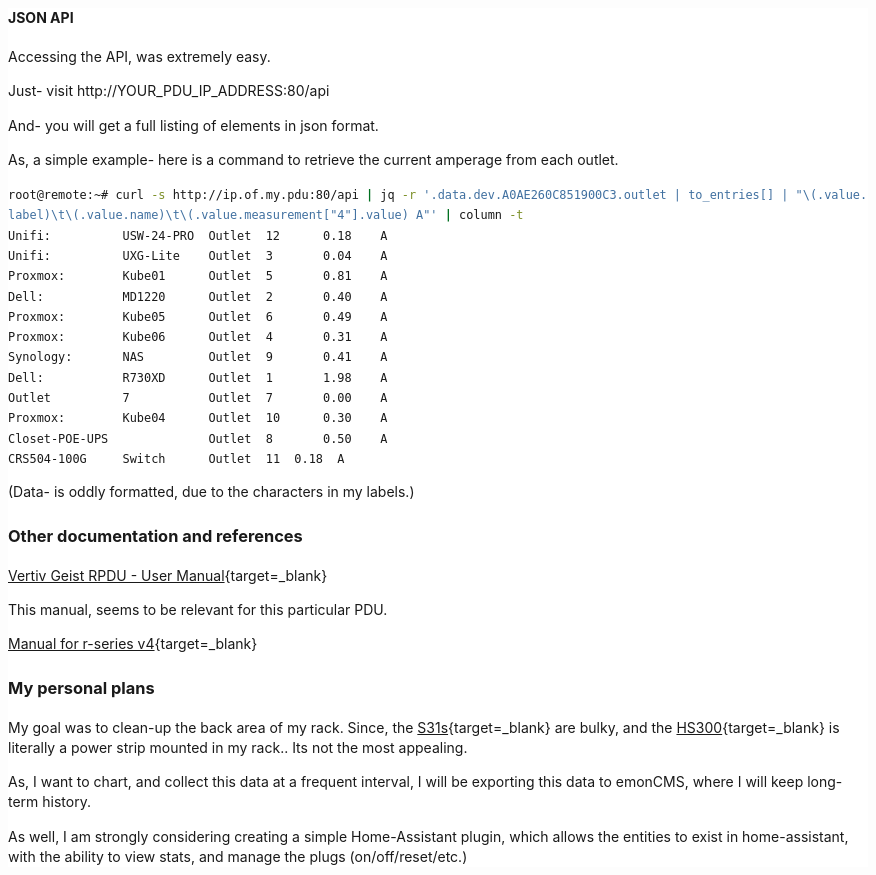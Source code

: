 #### JSON API

Accessing the API, was extremely easy.

Just- visit http://YOUR_PDU_IP_ADDRESS:80/api

And- you will get a full listing of elements in json format.

As, a simple example- here is a command to retrieve the current amperage from each outlet.

``` bash
root@remote:~# curl -s http://ip.of.my.pdu:80/api | jq -r '.data.dev.A0AE260C851900C3.outlet | to_entries[] | "\(.value.label)\t\(.value.name)\t\(.value.measurement["4"].value) A"' | column -t
Unifi:          USW-24-PRO  Outlet  12      0.18    A
Unifi:          UXG-Lite    Outlet  3       0.04    A
Proxmox:        Kube01      Outlet  5       0.81    A
Dell:           MD1220      Outlet  2       0.40    A
Proxmox:        Kube05      Outlet  6       0.49    A
Proxmox:        Kube06      Outlet  4       0.31    A
Synology:       NAS         Outlet  9       0.41    A
Dell:           R730XD      Outlet  1       1.98    A
Outlet          7           Outlet  7       0.00    A
Proxmox:        Kube04      Outlet  10      0.30    A
Closet-POE-UPS              Outlet  8       0.50    A
CRS504-100G     Switch      Outlet  11  0.18  A
```

(Data- is oddly formatted, due to the characters in my labels.)


### Other documentation and references

[Vertiv Geist RPDU - User Manual](https://www.vertiv.com/globalassets/products/critical-power/power-distribution/vertiv-geist-rpdu---switched_user-manual.pdf){target=_blank}

This manual, seems to be relevant for this particular PDU.

[Manual for r-series v4](https://www.vertiv.com/48ff97/globalassets/documents/support/geist-elo-change-notice-and-legacy-manuals/eol-change-notice/gm1174_-_r-series_v4_pdu_rev3.0.pdf){target=_blank}

[^1]: With- the correct adapter to connect a NEMA L5-30R into a standard NEMA 5-15R, or 5-20R.
[^2]: The linked posting advertising as including original packaging, and manuals. My unit which was purchased from the same listing, did come in the original packages, unopened, with all original documentation, and accessories. 

### My personal plans

My goal was to clean-up the back area of my rack. Since, the [S31s](./../../Home-Automation/2023/sonoff-s31-low-cost-energy-plug.md){target=_blank} are bulky, and the [HS300](./../../Home-Automation/2022/kasa-powerstrip.md){target=_blank}  is literally a power strip mounted in my rack.. Its not the most appealing.

As, I want to chart, and collect this data at a frequent interval, I will be exporting this data to emonCMS, where I will keep long-term history.

As well, I am strongly considering creating a simple Home-Assistant plugin, which allows the entities to exist in home-assistant, with the ability to view stats, and manage the plugs (on/off/reset/etc.)

[^3]: Measured in my lab, with no connected plugs, or network cables, with the unit powered on after initialization.